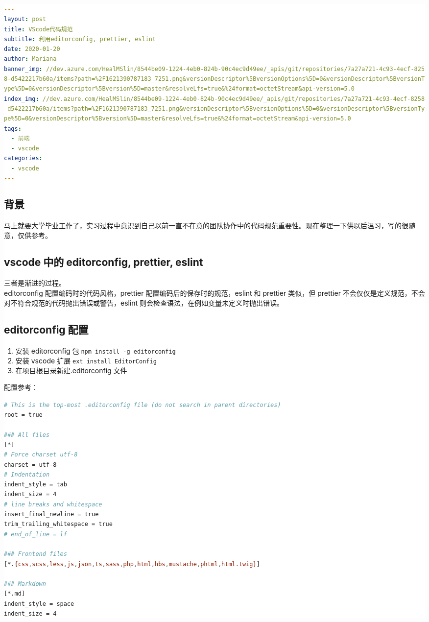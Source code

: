 ```yaml
---
layout: post
title: VScode代码规范
subtitle: 利用editorconfig, prettier, eslint
date: 2020-01-20
author: Mariana
banner_img: //dev.azure.com/HealMSlin/8544be09-1224-4eb0-824b-90c4ec9d49ee/_apis/git/repositories/7a27a721-4c93-4ecf-8258-d5422217b60a/items?path=%2F1621390787183_7251.png&versionDescriptor%5BversionOptions%5D=0&versionDescriptor%5BversionType%5D=0&versionDescriptor%5Bversion%5D=master&resolveLfs=true&%24format=octetStream&api-version=5.0
index_img: //dev.azure.com/HealMSlin/8544be09-1224-4eb0-824b-90c4ec9d49ee/_apis/git/repositories/7a27a721-4c93-4ecf-8258-d5422217b60a/items?path=%2F1621390787183_7251.png&versionDescriptor%5BversionOptions%5D=0&versionDescriptor%5BversionType%5D=0&versionDescriptor%5Bversion%5D=master&resolveLfs=true&%24format=octetStream&api-version=5.0
tags:
  - 前端
  - vscode
categories:
  - vscode
---
```


## 背景

马上就要大学毕业工作了，实习过程中意识到自己以前一直不在意的团队协作中的代码规范重要性。现在整理一下供以后温习，写的很随意，仅供参考。

## vscode 中的 editorconfig, prettier, eslint

三者是渐进的过程。  
editorconfig 配置编码时的代码风格，prettier 配置编码后的保存时的规范，eslint 和 prettier 类似，但 prettier 不会仅仅是定义规范，不会对不符合规范的代码抛出错误或警告，eslint 则会检查语法，在例如变量未定义时抛出错误。

## editorconfig 配置

1. 安装 editorconfig 包 `npm install -g editorconfig`
2. 安装 vscode 扩展 `ext install EditorConfig`
3. 在项目根目录新建.editorconfig 文件

配置参考：

```sh
# This is the top-most .editorconfig file (do not search in parent directories)
root = true

### All files
[*]
# Force charset utf-8
charset = utf-8
# Indentation
indent_style = tab
indent_size = 4
# line breaks and whitespace
insert_final_newline = true
trim_trailing_whitespace = true
# end_of_line = lf

### Frontend files
[*.{css,scss,less,js,json,ts,sass,php,html,hbs,mustache,phtml,html.twig}]

### Markdown
[*.md]
indent_style = space
indent_size = 4
```